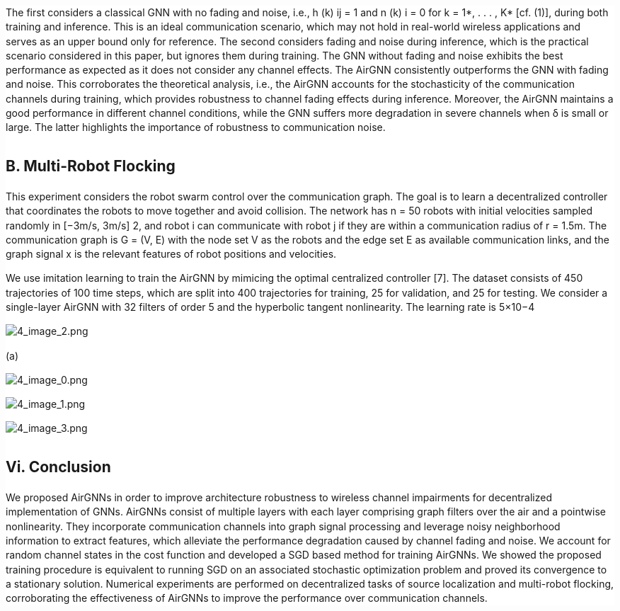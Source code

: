 The first considers a classical GNN with no fading and noise, i.e., h
(k)
ij = 1 and n
(k)
i = 0 for k = 1*, . . . , K* [cf. (1)], during both training and inference. This is an ideal communication scenario, which may not hold in real-world wireless applications and serves as an upper bound only for reference. The second considers fading and noise during inference, which is the practical scenario considered in this paper, but ignores them during training. The GNN without fading and noise exhibits the best performance as expected as it does not consider any channel effects. The AirGNN consistently outperforms the GNN with fading and noise. This corroborates the theoretical analysis, i.e., the AirGNN accounts for the stochasticity of the communication channels during training, which provides robustness to channel fading effects during inference. Moreover, the AirGNN maintains a good performance in different channel conditions, while the GNN suffers more degradation in severe channels when δ is small or large. The latter highlights the importance of robustness to communication noise.

## B. Multi-Robot Flocking

This experiment considers the robot swarm control over the communication graph. The goal is to learn a decentralized controller that coordinates the robots to move together and avoid collision. The network has n = 50 robots with initial velocities sampled randomly in [−3m/s, 3m/s]
2, and robot i can communicate with robot j if they are within a communication radius of r = 1.5m. The communication graph is G = (V, E) with the node set V as the robots and the edge set E as available communication links, and the graph signal x is the relevant features of robot positions and velocities.

We use imitation learning to train the AirGNN by mimicing the optimal centralized controller [7]. The dataset consists of 450 trajectories of 100 time steps, which are split into 400 trajectories for training, 25 for validation, and 25 for testing. We consider a single-layer AirGNN with 32 filters of order 5 and the hyperbolic tangent nonlinearity. The learning rate is 5×10−4

![4_image_2.png](4_image_2.png)

(a)

![4_image_0.png](4_image_0.png) 

![4_image_1.png](4_image_1.png) 

![4_image_3.png](4_image_3.png)

## Vi. Conclusion

We proposed AirGNNs in order to improve architecture robustness to wireless channel impairments for decentralized implementation of GNNs. AirGNNs consist of multiple layers with each layer comprising graph filters over the air and a pointwise nonlinearity. They incorporate communication channels into graph signal processing and leverage noisy neighborhood information to extract features, which alleviate the performance degradation caused by channel fading and noise. We account for random channel states in the cost function and developed a SGD
based method for training AirGNNs. We showed the proposed training procedure is equivalent to running SGD on an associated stochastic optimization problem and proved its convergence to a stationary solution. Numerical experiments are performed on decentralized tasks of source localization and multi-robot flocking, corroborating the effectiveness of AirGNNs to improve the performance over communication channels.
